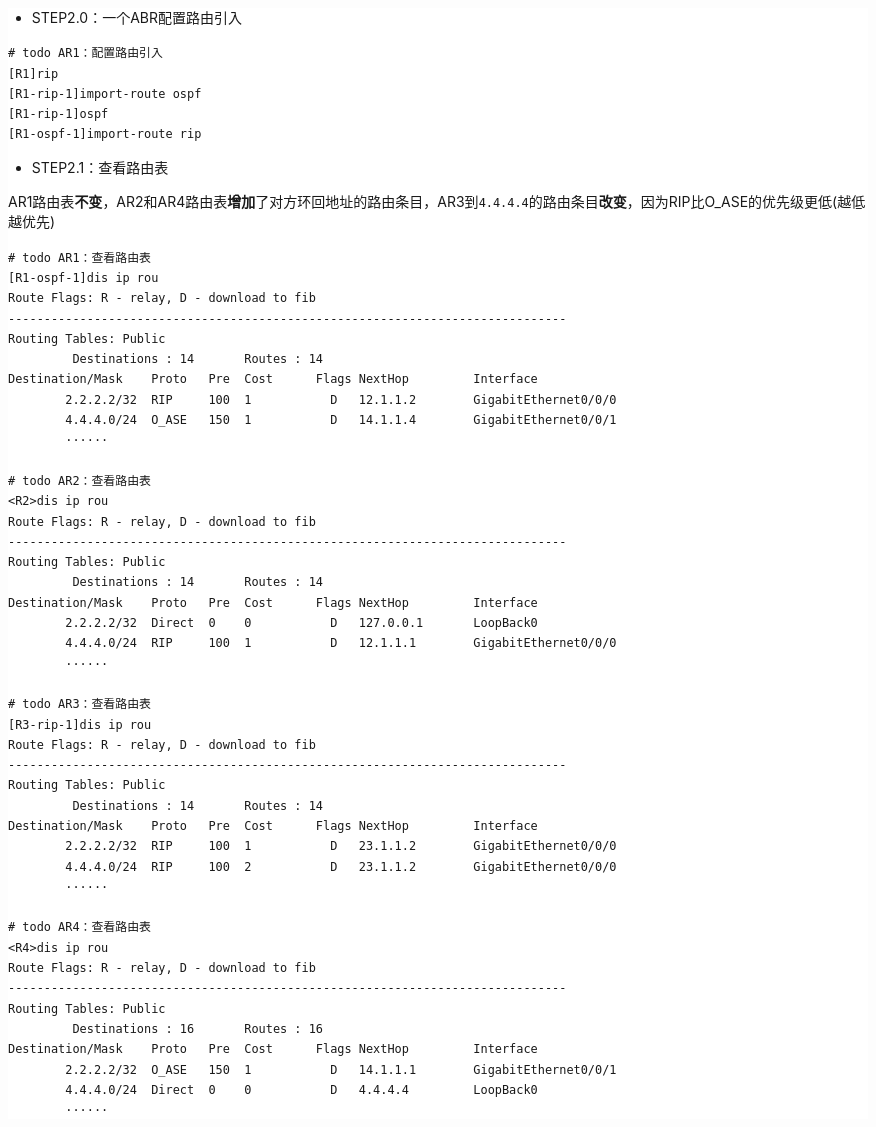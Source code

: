 - STEP2.0：一个ABR配置路由引入

```shell
# todo AR1：配置路由引入
[R1]rip
[R1-rip-1]import-route ospf
[R1-rip-1]ospf
[R1-ospf-1]import-route rip
```

- STEP2.1：查看路由表

AR1路由表**不变**，AR2和AR4路由表**增加**了对方环回地址的路由条目，AR3到`4.4.4.4`的路由条目**改变**，因为RIP比O_ASE的优先级更低(越低越优先)

```shell
# todo AR1：查看路由表
[R1-ospf-1]dis ip rou
Route Flags: R - relay, D - download to fib
------------------------------------------------------------------------------
Routing Tables: Public
         Destinations : 14       Routes : 14       
Destination/Mask    Proto   Pre  Cost      Flags NextHop         Interface
        2.2.2.2/32  RIP     100  1           D   12.1.1.2        GigabitEthernet0/0/0
        4.4.4.0/24  O_ASE   150  1           D   14.1.1.4        GigabitEthernet0/0/1
        ······

# todo AR2：查看路由表
<R2>dis ip rou
Route Flags: R - relay, D - download to fib
------------------------------------------------------------------------------
Routing Tables: Public
         Destinations : 14       Routes : 14       
Destination/Mask    Proto   Pre  Cost      Flags NextHop         Interface
        2.2.2.2/32  Direct  0    0           D   127.0.0.1       LoopBack0
        4.4.4.0/24  RIP     100  1           D   12.1.1.1        GigabitEthernet0/0/0
        ······

# todo AR3：查看路由表
[R3-rip-1]dis ip rou
Route Flags: R - relay, D - download to fib
------------------------------------------------------------------------------
Routing Tables: Public
         Destinations : 14       Routes : 14       
Destination/Mask    Proto   Pre  Cost      Flags NextHop         Interface
        2.2.2.2/32  RIP     100  1           D   23.1.1.2        GigabitEthernet0/0/0
        4.4.4.0/24  RIP     100  2           D   23.1.1.2        GigabitEthernet0/0/0
        ······

# todo AR4：查看路由表
<R4>dis ip rou  
Route Flags: R - relay, D - download to fib
------------------------------------------------------------------------------
Routing Tables: Public
         Destinations : 16       Routes : 16       
Destination/Mask    Proto   Pre  Cost      Flags NextHop         Interface
        2.2.2.2/32  O_ASE   150  1           D   14.1.1.1        GigabitEthernet0/0/1
        4.4.4.0/24  Direct  0    0           D   4.4.4.4         LoopBack0
        ······
```
